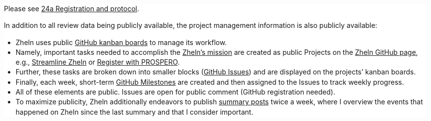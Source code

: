 Please see [24a Registration and protocol](#24a-registration-and-protocol-provide-registration-information-for-the-review-including-register-name-and-registration-number-or-state-that-the-review-was-not-registered).

In addition to all review data being publicly available, the project management information is also publicly available:

* Zheln uses public [GitHub kanban boards](https://docs.github.com/en/github/managing-your-work-on-github/about-project-boards) to manage its workflow.
* Namely, important tasks needed to accomplish the [Zheln’s mission](#zhelns-mission) are created as public Projects on the [Zheln GitHub page](https://github.com/drzhelnov/zheln.github.io/projects), e.g., [Streamline Zheln](https://github.com/drzhelnov/zheln.github.io/projects/1) or [Register with PROSPERO](https://github.com/drzhelnov/zheln.github.io/projects/2).
* Further, these tasks are broken down into smaller blocks ([GitHub Issues](https://github.com/drzhelnov/zheln.github.io/issues)) and are displayed on the projects’ kanban boards.
* Finally, each week, short-term [GitHub Milestones](https://github.com/drzhelnov/zheln.github.io/milestones) are created and then assigned to the Issues to track weekly progress.
* All of these elements are public. Issues are open for public comment (GitHub registration needed).
* To maximize publicity, Zheln additionally endeavors to publish [summary posts](https://zheln.com) twice a week, where I overview the events that happened on Zheln since the last summary and that I consider important.

[Page2020gwdhk]: https://doi.org/10.31222/osf.io/gwdhk "Page MJ, Moher D, Bossuyt P, Boutron I, Hoffmann T, Mulrow CD, Shamseer L, Tetzlaff J, Akl E, Brennan SE, Chou R, Glanville J, Grimshaw J, Hróbjartsson A, Lalu MM, Li T, Loder E, Mayo-Wilson E, McDonald S, McGuinness LA, Stewart L, Thomas J, Tricco A, Welch VA, Whiting P, McKenzie J. PRISMA 2020 explanation and elaboration: updated guidance and exemplars for reporting systematic reviews. MetaArXiv. 2020 Sep 14. doi: 10.31222/osf.io/gwdhk"

[Papes2020e13301]: https://doi.org/10.1111/eci.13301 "Papes D, Jeroncic A, Ozimec E. Redundancy and methodological issues in articles on COVID-19. Eur J Clin Invest. 2020 Jun 7:e13301. doi: 10.1111/eci.13301. Epub ahead of print. PMID: 32506512; PMCID: PMC7300618."

[Bastian2010e1000326]: https://doi.org/10.1371/journal.pmed.1000326 "Bastian H, Glasziou P, Chalmers I. Seventy-five trials and eleven systematic reviews a day: how will we ever keep up? PLoS Med. 2010 Sep 21;7(9):e1000326. doi: 10.1371/journal.pmed.1000326. PMID: 20877712; PMCID: PMC2943439."

[Contou202070]: https://doi.org/10.1186/s13613-020-00688-2 "Contou D, Thirion M, Pajot O, Plantefève G, Mentec H. Journal club in an ICU: rate and factors associated with practice-changing articles. Analysis of 1712 articles read over a 13-year period (2007-2019). Ann Intensive Care. 2020 Jun 1;10(1):70. doi: 10.1186/s13613-020-00688-2. PMID: 32488529; PMCID: PMC7266895."

[Bougioukas2020e12318]: https://doi.org/10.1111/hir.12318 "Bougioukas KI, Bouras EC, Avgerinos KI, Dardavessis T, Haidich AB. How to keep up to date with medical information using web-based resources: a systematised review and narrative synthesis. Health Info Libr J. 2020 Jul 21. doi: 10.1111/hir.12318. Epub ahead of print. PMID: 32691960."

[Boutron2020135142]: https://doi.org/10.1016/j.jclinepi.2020.01.024 "Boutron I, Créquit P, Williams H, Meerpohl J, Craig JC, Ravaud P. Future of evidence ecosystem series: 1. Introduction Evidence synthesis ecosystem needs dramatic change. J Clin Epidemiol. 2020 Jul;123:135-142. doi: 10.1016/j.jclinepi.2020.01.024. Epub 2020 Mar 4. PMID: 32145367."

[Haynes2006162164]: https://doi.org/10.1136/ebm.11.6.162-a "Haynes RB. Of studies, syntheses, synopses, summaries, and systems: the “5S” evolution of information services for evidence-based health care decisions. ACP J Club. 2006 Nov-Dec;145(3):A8. doi: 10.1136/ebm.11.6.162-a. PMID: 17080967."

[Chandran2020147154]: https://doi.org/10.7324/JAPS.2020.10717 "Chandran PV, Khan S, Pai KG, Khera K, Devi ES, Athira B, Thunga G. Evidence-based medicine databases: an overview. J Appl Pharm Sci. 2020 Jul;10(7):147-154. doi: 10.7324/JAPS.2020.10717."

[Booth2019e001107]: https://doi.org/10.1136/bmjgh-2018-001107 "Booth A, Noyes J, Flemming K, Moore G, Tunçalp Ö, Shakibazadeh E. Formulating questions to explore complex interventions within qualitative evidence synthesis. BMJ Glob Health. 2019 Jan 25;4(Suppl 1):e001107. doi: 10.1136/bmjgh-2018-001107. PMID: 30775019; PMCID: PMC6350737."

[Shojania2001157162]: https://www.researchgate.net/publication/11820967_Taking_Advantage_of_the_Explosion_of_Systematic_Reviews_An_Efficient_MEDLINE_Search_Strategy "Shojania KG, Bero LA. Taking advantage of the explosion of systematic reviews: an efficient MEDLINE search strategy. Eff Clin Pract. 2001 Jul-Aug;4(4):157-62. PMID: 11525102."

[Dickens2020emo0000905]: https://doi.org/10.1037/emo0000905 "Dickens LR, Robins RW. Pride: A meta-analytic project. Emotion. 2020 Nov 12. doi: 10.1037/emo0000905. Epub ahead of print. PMID: 33180528."

[Gates2020915]: https://doi.org/10.1016/j.jclinepi.2020.04.026 "Gates M, Gates A, Duarte G, Cary M, Becker M, Prediger B, Vandermeer B, Fernandes RM, Pieper D, Hartling L. Quality and risk of bias appraisals of systematic reviews are inconsistent across reviewers and centers. J Clin Epidemiol. 2020 Sep;125:9-15. doi: 10.1016/j.jclinepi.2020.04.026. Epub 2020 May 19. PMID: 32416337."
